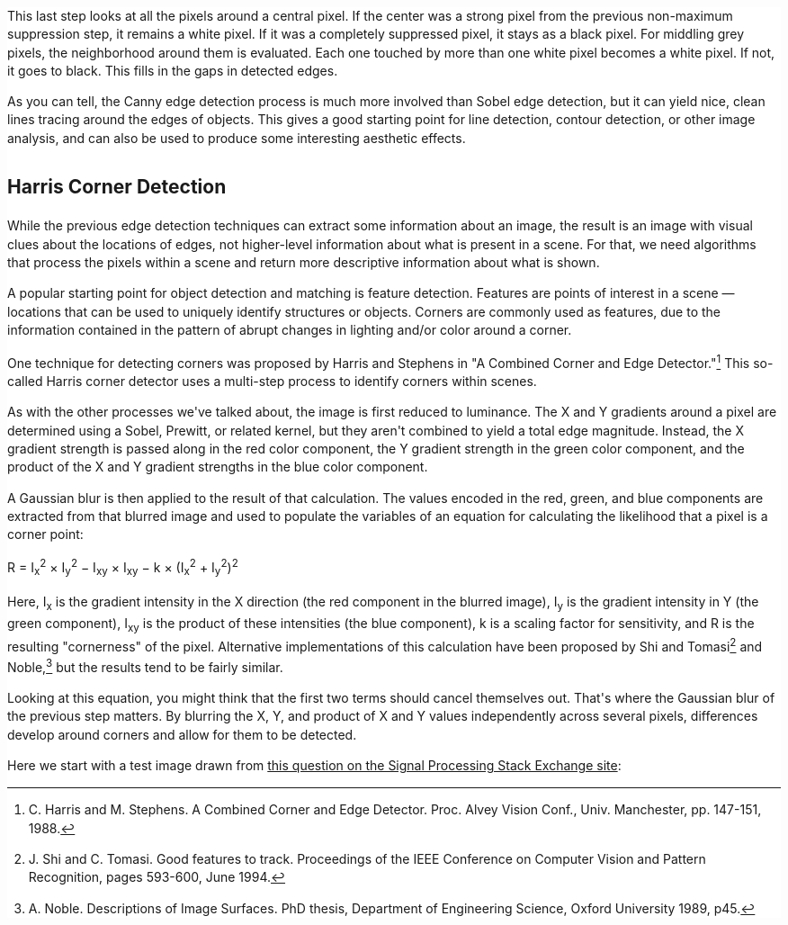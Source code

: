 This last step looks at all the pixels around a central pixel. If the center was a strong pixel from the previous non-maximum suppression step, it remains a white pixel. If it was a completely suppressed pixel, it stays as a black pixel. For middling grey pixels, the neighborhood around them is evaluated. Each one touched by more than one white pixel becomes a white pixel. If not, it goes to black. This fills in the gaps in detected edges.

As you can tell, the Canny edge detection process is much more involved than Sobel edge detection, but it can yield nice, clean lines tracing around the edges of objects. This gives a good starting point for line detection, contour detection, or other image analysis, and can also be used to produce some interesting aesthetic effects.

## Harris Corner Detection

While the previous edge detection techniques can extract some information about an image, the result is an image with visual clues about the locations of edges, not higher-level information about what is present in a scene. For that, we need algorithms that process the pixels within a scene and return more descriptive information about what is shown.

A popular starting point for object detection and matching is feature detection. Features are points of interest in a scene — locations that can be used to uniquely identify structures or objects. Corners are commonly used as features, due to the information contained in the pattern of abrupt changes in lighting and/or color around a corner.

One technique for detecting corners was proposed by Harris and Stephens in "A Combined Corner and Edge Detector."[^5] This so-called Harris corner detector uses a multi-step process to identify corners within scenes.

As with the other processes we've talked about, the image is first reduced to luminance. The X and Y gradients around a pixel are determined using a Sobel, Prewitt, or related kernel, but they aren't combined to yield a total edge magnitude. Instead, the X gradient strength is passed along in the red color component, the Y gradient strength in the green color component, and the product of the X and Y gradient strengths in the blue color component.

A Gaussian blur is then applied to the result of that calculation. The values encoded in the red, green, and blue components are extracted from that blurred image and used to populate the variables of an equation for calculating the likelihood that a pixel is a corner point:

R = I<sub>x</sub><sup>2</sup> × I<sub>y</sub><sup>2</sup> − I<sub>xy</sub> × I<sub>xy</sub> − k × (I<sub>x</sub><sup>2</sup> + I<sub>y</sub><sup>2</sup>)<sup>2</sup>

Here, I<sub>x</sub> is the gradient intensity in the X direction (the red component in the blurred image), I<sub>y</sub> is the gradient intensity in Y (the green component), I<sub>xy</sub> is the product of these intensities (the blue component), k is a scaling factor for sensitivity, and R is the resulting "cornerness" of the pixel. Alternative implementations of this calculation have been proposed by Shi and Tomasi[^6] and Noble,[^7] but the results tend to be fairly similar.

Looking at this equation, you might think that the first two terms should cancel themselves out. That's where the Gaussian blur of the previous step matters. By blurring the X, Y, and product of X and Y values independently across several pixels, differences develop around corners and allow for them to be detected.

Here we start with a test image drawn from [this question on the Signal Processing Stack Exchange site](http://dsp.stackexchange.com/questions/401/how-to-detect-corners-in-a-binary-images-with-opengl):


[^1]: I. Sobel. An Isotropic 3x3 Gradient Operator, Machine Vision for Three-Dimensional Scenes, Academic Press, 1990.
[^2]: J.M.S. Prewitt. Object Enhancement and Extraction, Picture processing and Psychopictorics, Academic Press, 1970.
[^3]: J. Canny. A Computational Approach To Edge Detection, IEEE Trans. Pattern Analysis and Machine Intelligence, 8(6):679–698, 1986.
[^4]: A. Ensor, S. Hall. GPU-based Image Analysis on Mobile Devices. Proceedings of Image and Vision Computing New Zealand 2011.
[^5]: C. Harris and M. Stephens. A Combined Corner and Edge Detector. Proc. Alvey Vision Conf., Univ. Manchester, pp. 147-151, 1988.
[^6]: J. Shi and C. Tomasi. Good features to track. Proceedings of the IEEE Conference on Computer Vision and Pattern Recognition, pages 593-600, June 1994.
[^7]: A. Noble. Descriptions of Image Surfaces. PhD thesis, Department of Engineering Science, Oxford University 1989, p45.
[^8]: G. Ziegler, A. Tevs, C. Theobalt, H.-P. Seidel. GPU Point List Generation through HistogramPyramids. Research Report, Max-Planck-Institut fur Informatik, 2006.
[^9]: E. Rosten and T. Drummond. Machine learning for high-speed corner detection. European Conference on Computer Vision 2006.
[^10]: M. Dubská, J. Havel, and A. Herout. [Real-Time Detection of Lines using Parallel Coordinates and OpenGL](http://medusa.fit.vutbr.cz/public/data/papers/2011-SCCG-Dubska-Real-Time-Line-Detection-Using-PC-and-OpenGL.pdf). Proceedings of SCCG 2011, Bratislava, SK, p. 7.
[^11]: M. Dubská, J. Havel, and A. Herout. [PClines — Line detection using parallel coordinates](http://medusa.fit.vutbr.cz/public/data/papers/2011-CVPR-Dubska-PClines.pdf). 2011 IEEE Conference on Computer Vision and Pattern Recognition (CVPR), p. 1489- 1494.